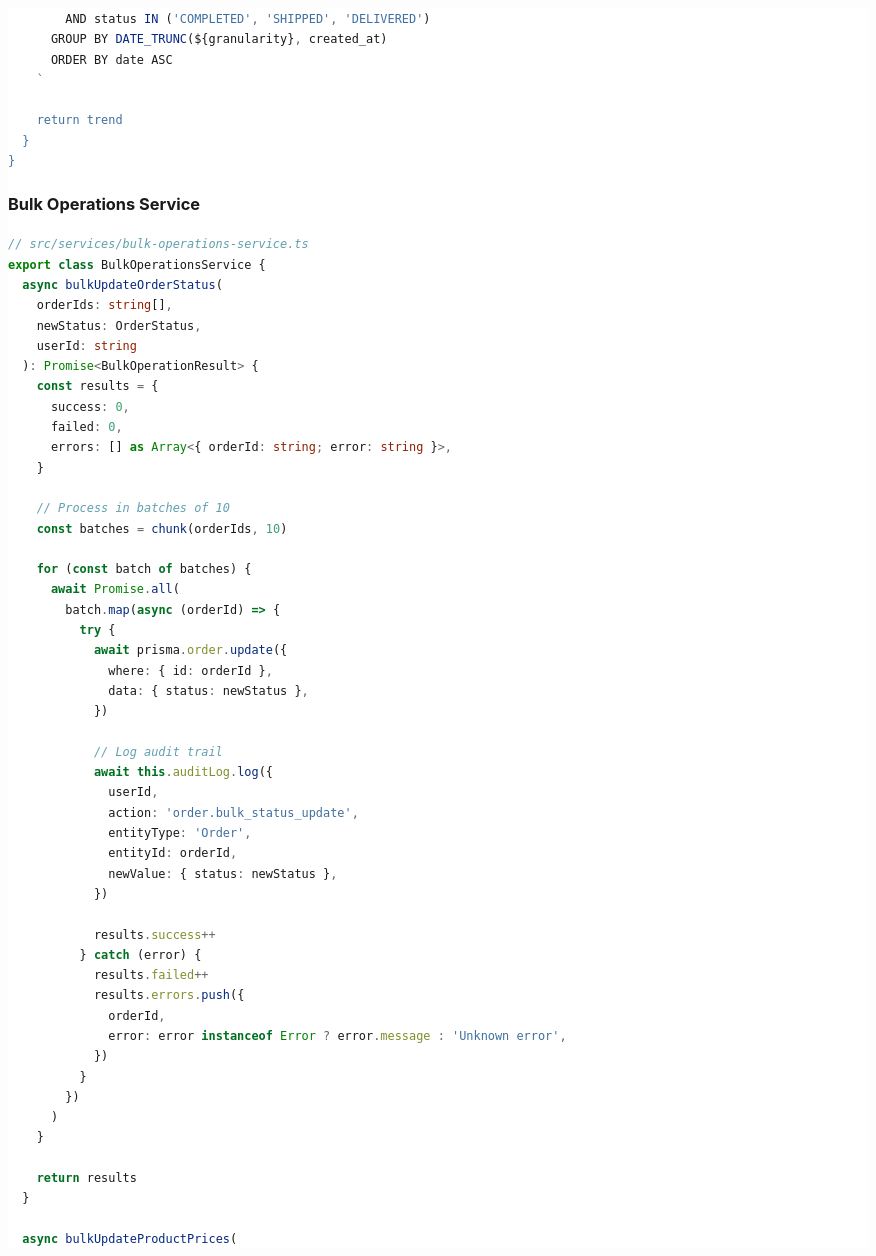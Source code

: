 ```typescript
        AND status IN ('COMPLETED', 'SHIPPED', 'DELIVERED')
      GROUP BY DATE_TRUNC(${granularity}, created_at)
      ORDER BY date ASC
    `

    return trend
  }
}
```

### Bulk Operations Service

```typescript
// src/services/bulk-operations-service.ts
export class BulkOperationsService {
  async bulkUpdateOrderStatus(
    orderIds: string[],
    newStatus: OrderStatus,
    userId: string
  ): Promise<BulkOperationResult> {
    const results = {
      success: 0,
      failed: 0,
      errors: [] as Array<{ orderId: string; error: string }>,
    }

    // Process in batches of 10
    const batches = chunk(orderIds, 10)

    for (const batch of batches) {
      await Promise.all(
        batch.map(async (orderId) => {
          try {
            await prisma.order.update({
              where: { id: orderId },
              data: { status: newStatus },
            })

            // Log audit trail
            await this.auditLog.log({
              userId,
              action: 'order.bulk_status_update',
              entityType: 'Order',
              entityId: orderId,
              newValue: { status: newStatus },
            })

            results.success++
          } catch (error) {
            results.failed++
            results.errors.push({
              orderId,
              error: error instanceof Error ? error.message : 'Unknown error',
            })
          }
        })
      )
    }

    return results
  }

  async bulkUpdateProductPrices(
```